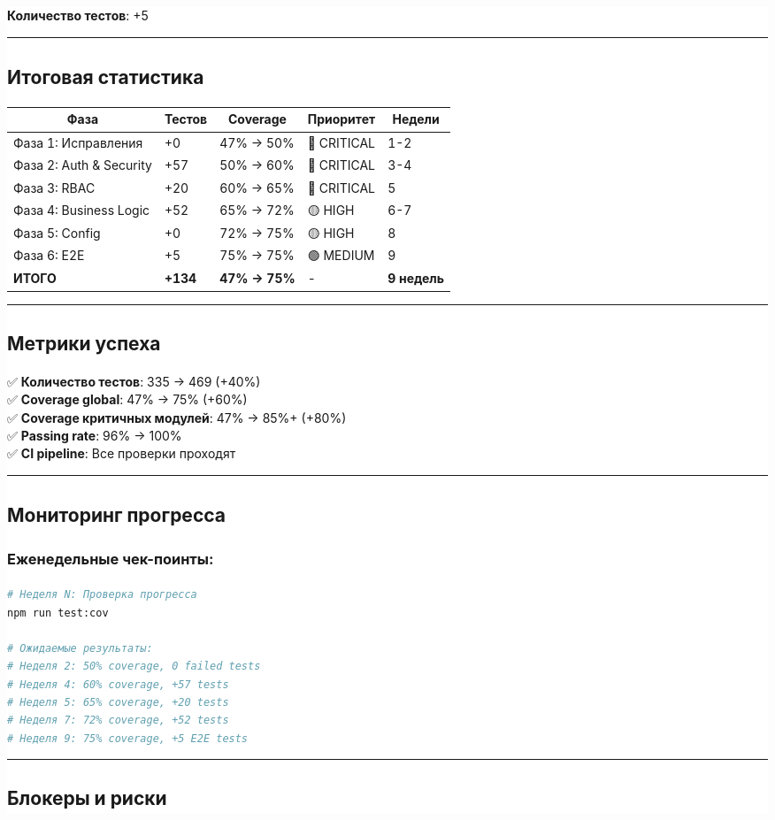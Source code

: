 **Количество тестов**: +5

---

## Итоговая статистика

| Фаза | Тестов | Coverage | Приоритет | Недели |
|------|--------|----------|-----------|--------|
| Фаза 1: Исправления | +0 | 47% → 50% | 🔴 CRITICAL | 1-2 |
| Фаза 2: Auth & Security | +57 | 50% → 60% | 🔴 CRITICAL | 3-4 |
| Фаза 3: RBAC | +20 | 60% → 65% | 🔴 CRITICAL | 5 |
| Фаза 4: Business Logic | +52 | 65% → 72% | 🟡 HIGH | 6-7 |
| Фаза 5: Config | +0 | 72% → 75% | 🟡 HIGH | 8 |
| Фаза 6: E2E | +5 | 75% → 75% | 🟢 MEDIUM | 9 |
| **ИТОГО** | **+134** | **47% → 75%** | - | **9 недель** |

---

## Метрики успеха

✅ **Количество тестов**: 335 → 469 (+40%)  
✅ **Coverage global**: 47% → 75% (+60%)  
✅ **Coverage критичных модулей**: 47% → 85%+ (+80%)  
✅ **Passing rate**: 96% → 100%  
✅ **CI pipeline**: Все проверки проходят  

---

## Мониторинг прогресса

### Еженедельные чек-поинты:

```bash
# Неделя N: Проверка прогресса
npm run test:cov

# Ожидаемые результаты:
# Неделя 2: 50% coverage, 0 failed tests
# Неделя 4: 60% coverage, +57 tests
# Неделя 5: 65% coverage, +20 tests
# Неделя 7: 72% coverage, +52 tests
# Неделя 9: 75% coverage, +5 E2E tests
```

---

## Блокеры и риски
